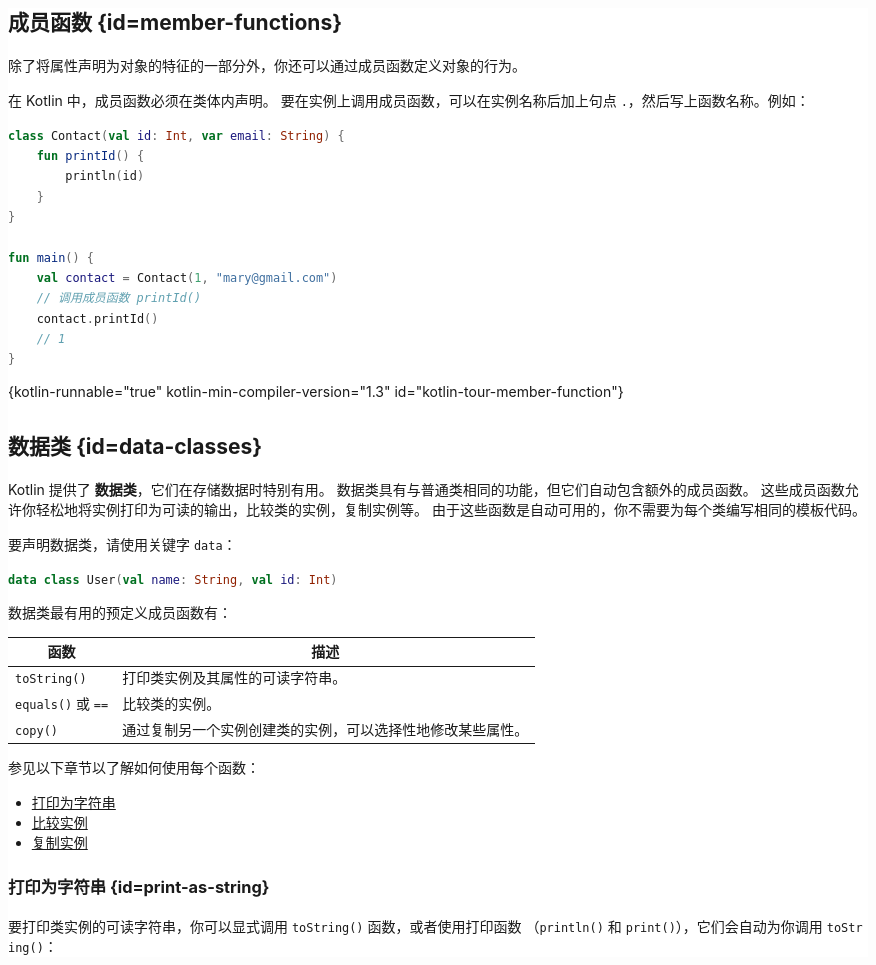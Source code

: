 ## 成员函数 {id=member-functions}

除了将属性声明为对象的特征的一部分外，你还可以通过成员函数定义对象的行为。

在 Kotlin 中，成员函数必须在类体内声明。
要在实例上调用成员函数，可以在实例名称后加上句点 `.`，然后写上函数名称。例如：

```kotlin
class Contact(val id: Int, var email: String) {
    fun printId() {
        println(id)
    }
}

fun main() {
    val contact = Contact(1, "mary@gmail.com")
    // 调用成员函数 printId()
    contact.printId()           
    // 1
}
```
{kotlin-runnable="true" kotlin-min-compiler-version="1.3" id="kotlin-tour-member-function"}

## 数据类 {id=data-classes}

Kotlin 提供了 **数据类**，它们在存储数据时特别有用。
数据类具有与普通类相同的功能，但它们自动包含额外的成员函数。
这些成员函数允许你轻松地将实例打印为可读的输出，比较类的实例，复制实例等。
由于这些函数是自动可用的，你不需要为每个类编写相同的模板代码。

要声明数据类，请使用关键字 `data`：

```kotlin
data class User(val name: String, val id: Int)
```

数据类最有用的预定义成员函数有：

| **函数**            | **描述**                        |
|-------------------|-------------------------------|
| `toString()`      | 打印类实例及其属性的可读字符串。              |
| `equals()` 或 `==` | 比较类的实例。                       |
| `copy()`          | 通过复制另一个实例创建类的实例，可以选择性地修改某些属性。 |

参见以下章节以了解如何使用每个函数：

* [打印为字符串](#print-as-string)
* [比较实例](#compare-instances)
* [复制实例](#copy-instance)

### 打印为字符串 {id=print-as-string}

要打印类实例的可读字符串，你可以显式调用 `toString()` 函数，或者使用打印函数
（`println()` 和 `print()`），它们会自动为你调用 `toString()`：
